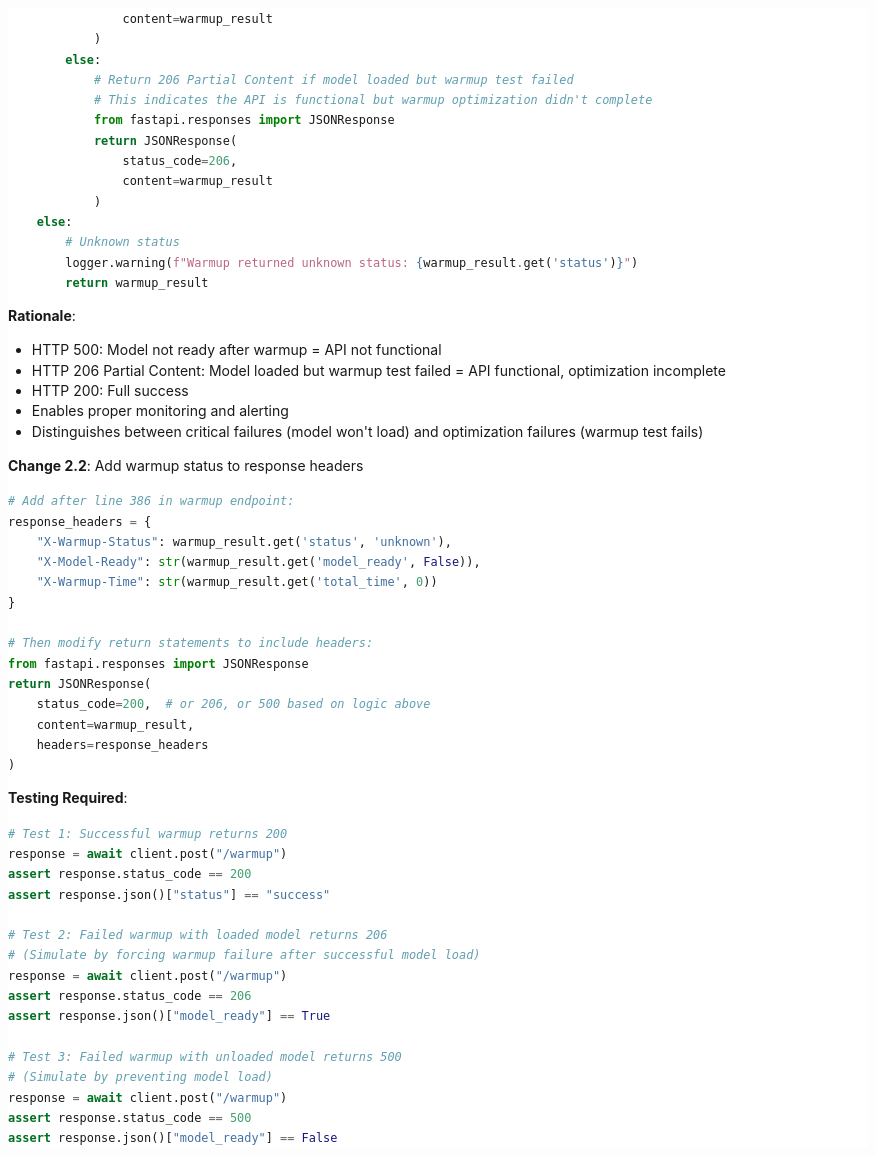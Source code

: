```python
                content=warmup_result
            )
        else:
            # Return 206 Partial Content if model loaded but warmup test failed
            # This indicates the API is functional but warmup optimization didn't complete
            from fastapi.responses import JSONResponse
            return JSONResponse(
                status_code=206,
                content=warmup_result
            )
    else:
        # Unknown status
        logger.warning(f"Warmup returned unknown status: {warmup_result.get('status')}")
        return warmup_result
```

**Rationale**:
- HTTP 500: Model not ready after warmup = API not functional
- HTTP 206 Partial Content: Model loaded but warmup test failed = API functional, optimization incomplete
- HTTP 200: Full success
- Enables proper monitoring and alerting
- Distinguishes between critical failures (model won't load) and optimization failures (warmup test fails)

**Change 2.2**: Add warmup status to response headers
```python
# Add after line 386 in warmup endpoint:
response_headers = {
    "X-Warmup-Status": warmup_result.get('status', 'unknown'),
    "X-Model-Ready": str(warmup_result.get('model_ready', False)),
    "X-Warmup-Time": str(warmup_result.get('total_time', 0))
}

# Then modify return statements to include headers:
from fastapi.responses import JSONResponse
return JSONResponse(
    status_code=200,  # or 206, or 500 based on logic above
    content=warmup_result,
    headers=response_headers
)
```

**Testing Required**:
```python
# Test 1: Successful warmup returns 200
response = await client.post("/warmup")
assert response.status_code == 200
assert response.json()["status"] == "success"

# Test 2: Failed warmup with loaded model returns 206
# (Simulate by forcing warmup failure after successful model load)
response = await client.post("/warmup")
assert response.status_code == 206
assert response.json()["model_ready"] == True

# Test 3: Failed warmup with unloaded model returns 500
# (Simulate by preventing model load)
response = await client.post("/warmup")
assert response.status_code == 500
assert response.json()["model_ready"] == False
```
